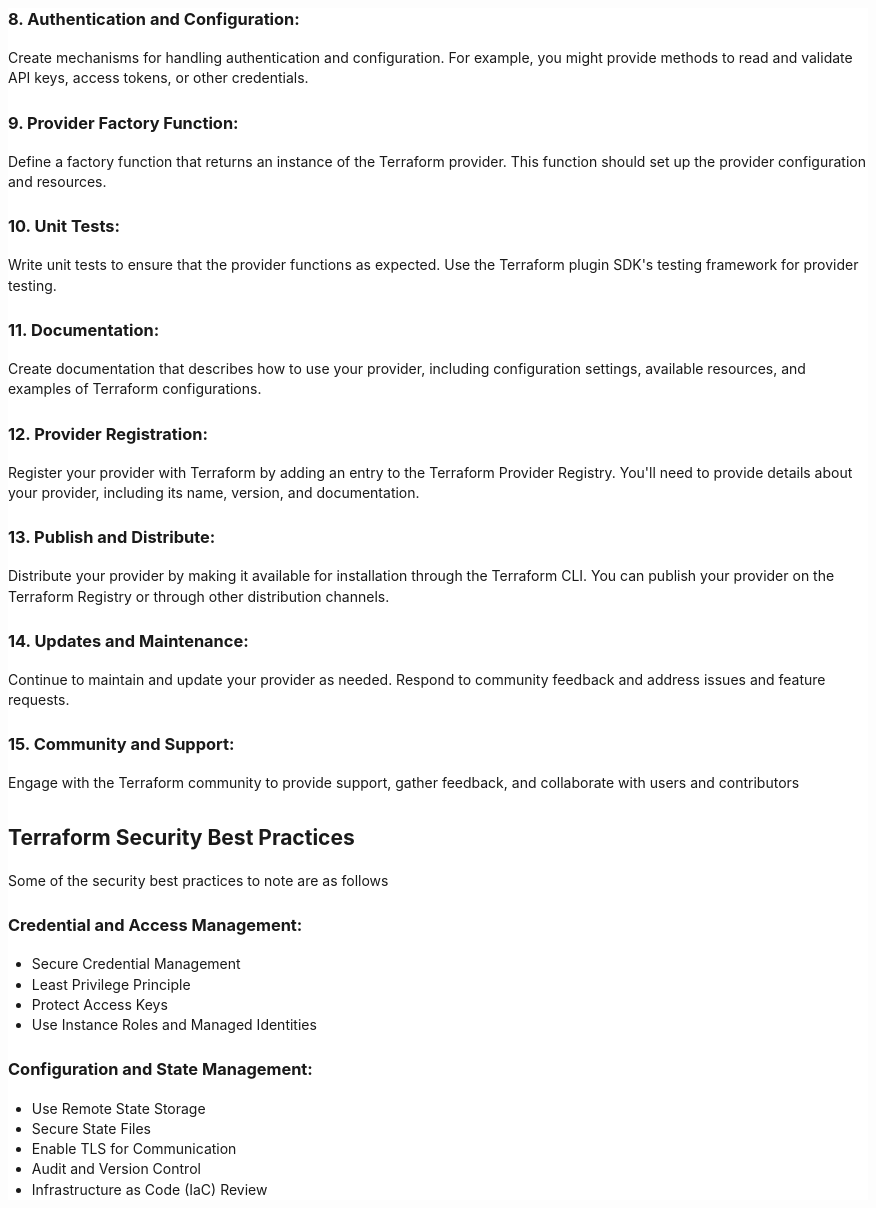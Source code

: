 ### 8. Authentication and Configuration:

Create mechanisms for handling authentication and configuration. For example, you might provide methods to read and validate API keys, access tokens, or other credentials.

### 9. Provider Factory Function:

Define a factory function that returns an instance of the Terraform provider. This function should set up the provider configuration and resources.

### 10. Unit Tests:

Write unit tests to ensure that the provider functions as expected. Use the Terraform plugin SDK's testing framework for provider testing.

### 11. Documentation:

Create documentation that describes how to use your provider, including configuration settings, available resources, and examples of Terraform configurations.

### 12. Provider Registration:

Register your provider with Terraform by adding an entry to the Terraform Provider Registry. You'll need to provide details about your provider, including its name, version, and documentation.

### 13. Publish and Distribute:

Distribute your provider by making it available for installation through the Terraform CLI. You can publish your provider on the Terraform Registry or through other distribution channels.

### 14. Updates and Maintenance:

Continue to maintain and update your provider as needed. Respond to community feedback and address issues and feature requests.

### 15. Community and Support:

Engage with the Terraform community to provide support, gather feedback, and collaborate with users and contributors

## Terraform Security Best Practices
Some of the security best practices to note are as follows

### Credential and Access Management:
- Secure Credential Management
- Least Privilege Principle
- Protect Access Keys
- Use Instance Roles and Managed Identities

### Configuration and State Management:
- Use Remote State Storage
- Secure State Files
- Enable TLS for Communication
- Audit and Version Control
- Infrastructure as Code (IaC) Review
